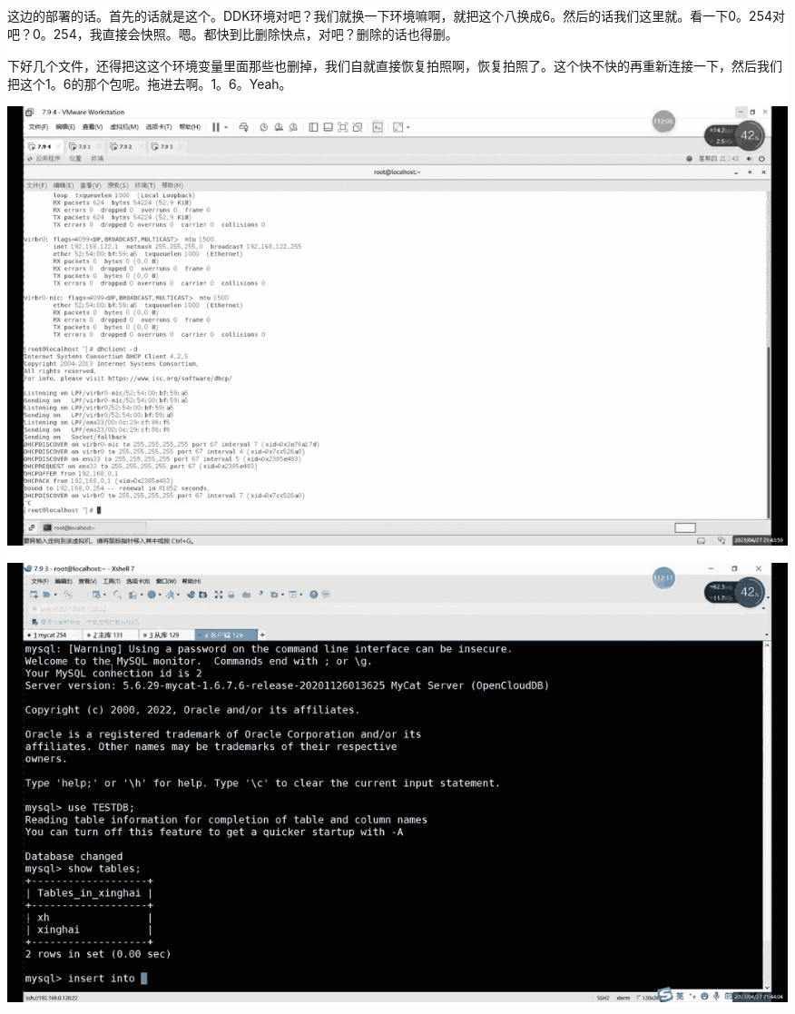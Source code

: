 这边的部署的话。首先的话就是这个。DDK环境对吧？我们就换一下环境嘛啊，就把这个八换成6。然后的话我们这里就。看一下0。254对吧？0。254，我直接会快照。嗯。都快到比删除快点，对吧？删除的话也得删。

下好几个文件，还得把这这个环境变量里面那些也删掉，我们自就直接恢复拍照啊，恢复拍照了。这个快不快的再重新连接一下，然后我们把这个1。6的那个包呢。拖进去啊。1。6。Yeah。



![](img/af00f92bd2b1382eee74756ea586a44e_18.png)

![](img/af00f92bd2b1382eee74756ea586a44e_19.png)
